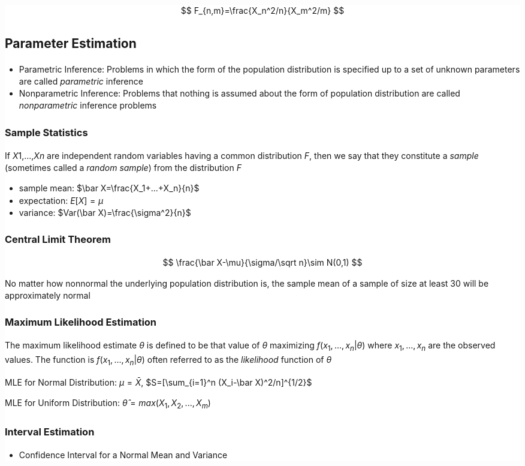 $$
F_{n,m}=\frac{X_n^2/n}{X_m^2/m}
$$

## Parameter Estimation

- Parametric Inference: Problems in which the form of the population distribution is specified up to a set of unknown parameters are called *parametric* inference
- Nonparametric Inference: Problems that nothing is assumed about the form of population distribution are called *nonparametric* inference problems

### Sample Statistics

If *X*1,...,*Xn* are independent random variables having a common distribution *F*, then we say that they constitute a *sample* (sometimes called a *random sample*) from the distribution *F*

- sample mean: $\bar X=\frac{X_1+...+X_n}{n}$
- expectation: $E[X]=\mu$
- variance: $Var(\bar X)=\frac{\sigma^2}{n}$

### Central Limit Theorem

$$
\frac{\bar X-\mu}{\sigma/\sqrt n}\sim N(0,1)
$$

No matter how nonnormal the underlying population distribution is, the sample mean of a sample of size at least 30 will be approximately normal

### Maximum Likelihood Estimation

The maximum likelihood estimate $\theta$ is defined to be that value of $\theta$ maximizing $f (x_1,...,x_n|\theta)$ where $x_1,...,x_n$ are the observed values. The function  is $f (x_1,...,x_n|\theta)$ often referred to as the *likelihood* function of $\theta$

MLE for Normal Distribution: $\mu = \bar X$,  $S=[\sum_{i=1}^n (X_i-\bar X)^2/n]^{1/2}$

MLE for Uniform Distribution: $\hat \theta=max(X_1, X_2, ..., X_m)$

### Interval Estimation

- Confidence Interval for a Normal Mean and Variance
